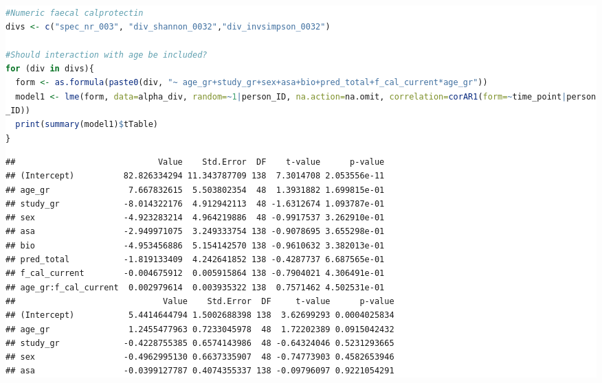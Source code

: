 ``` r
#Numeric faecal calprotectin
divs <- c("spec_nr_003", "div_shannon_0032","div_invsimpson_0032")

#Should interaction with age be included?
for (div in divs){
  form <- as.formula(paste0(div, "~ age_gr+study_gr+sex+asa+bio+pred_total+f_cal_current*age_gr"))
  model1 <- lme(form, data=alpha_div, random=~1|person_ID, na.action=na.omit, correlation=corAR1(form=~time_point|person_ID))
  print(summary(model1)$tTable)
}
```

    ##                             Value    Std.Error  DF    t-value      p-value
    ## (Intercept)          82.826334294 11.343787709 138  7.3014708 2.053556e-11
    ## age_gr                7.667832615  5.503802354  48  1.3931882 1.699815e-01
    ## study_gr             -8.014322176  4.912942113  48 -1.6312674 1.093787e-01
    ## sex                  -4.923283214  4.964219886  48 -0.9917537 3.262910e-01
    ## asa                  -2.949971075  3.249333754 138 -0.9078695 3.655298e-01
    ## bio                  -4.953456886  5.154142570 138 -0.9610632 3.382013e-01
    ## pred_total           -1.819133409  4.242641852 138 -0.4287737 6.687565e-01
    ## f_cal_current        -0.004675912  0.005915864 138 -0.7904021 4.306491e-01
    ## age_gr:f_cal_current  0.002979614  0.003935322 138  0.7571462 4.502531e-01
    ##                              Value    Std.Error  DF     t-value      p-value
    ## (Intercept)           5.4414644794 1.5002688398 138  3.62699293 0.0004025834
    ## age_gr                1.2455477963 0.7233045978  48  1.72202389 0.0915042432
    ## study_gr             -0.4228755385 0.6574143986  48 -0.64324046 0.5231293665
    ## sex                  -0.4962995130 0.6637335907  48 -0.74773903 0.4582653946
    ## asa                  -0.0399127787 0.4074355337 138 -0.09796097 0.9221054291